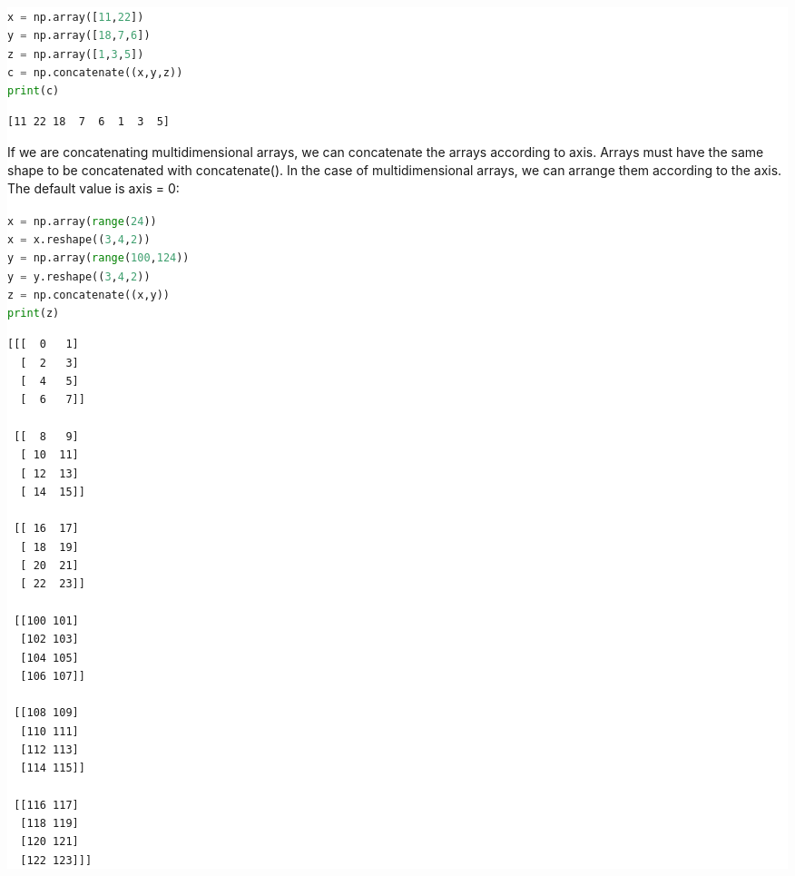 

```python
x = np.array([11,22])
y = np.array([18,7,6])
z = np.array([1,3,5])
c = np.concatenate((x,y,z))
print(c)
```

    [11 22 18  7  6  1  3  5]


If we are concatenating multidimensional arrays, we can concatenate the arrays according to axis. Arrays must have the same shape to be concatenated with concatenate(). In the case of multidimensional arrays, we can arrange them according to the axis. The default value is axis = 0:


```python
x = np.array(range(24))
x = x.reshape((3,4,2))
y = np.array(range(100,124))
y = y.reshape((3,4,2))
z = np.concatenate((x,y))
print(z)
```

    [[[  0   1]
      [  2   3]
      [  4   5]
      [  6   7]]

     [[  8   9]
      [ 10  11]
      [ 12  13]
      [ 14  15]]

     [[ 16  17]
      [ 18  19]
      [ 20  21]
      [ 22  23]]

     [[100 101]
      [102 103]
      [104 105]
      [106 107]]

     [[108 109]
      [110 111]
      [112 113]
      [114 115]]

     [[116 117]
      [118 119]
      [120 121]
      [122 123]]]


